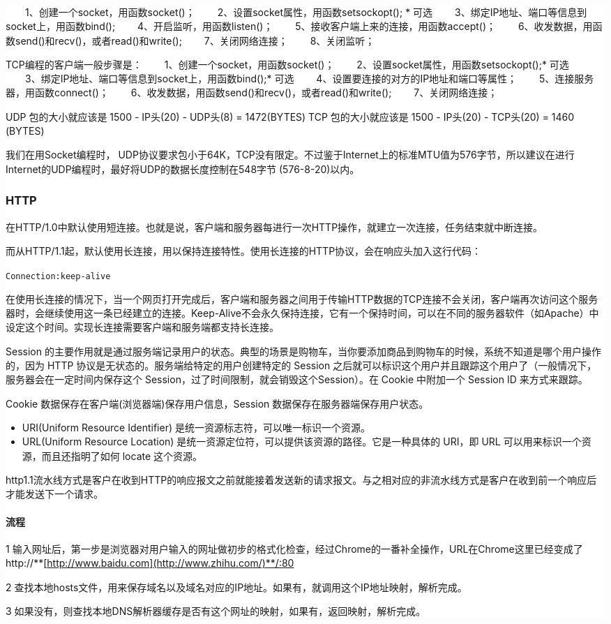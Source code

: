 　　1、创建一个socket，用函数socket()； 
　　2、设置socket属性，用函数setsockopt(); * 可选 
　　3、绑定IP地址、端口等信息到socket上，用函数bind(); 
　　4、开启监听，用函数listen()； 
　　5、接收客户端上来的连接，用函数accept()； 
　　6、收发数据，用函数send()和recv()，或者read()和write(); 
　　7、关闭网络连接； 
　　8、关闭监听；

TCP编程的客户端一般步骤是： 
　　1、创建一个socket，用函数socket()； 
　　2、设置socket属性，用函数setsockopt();* 可选 
　　3、绑定IP地址、端口等信息到socket上，用函数bind();* 可选 
　　4、设置要连接的对方的IP地址和端口等属性； 
　　5、连接服务器，用函数connect()； 
　　6、收发数据，用函数send()和recv()，或者read()和write(); 
　　7、关闭网络连接；

UDP 包的大小就应该是 1500 - IP头(20) - UDP头(8) = 1472(BYTES)
TCP 包的大小就应该是 1500 - IP头(20) - TCP头(20) = 1460 (BYTES)

 我们在用Socket编程时， UDP协议要求包小于64K，TCP没有限定。不过鉴于Internet上的标准MTU值为576字节，所以建议在进行Internet的UDP编程时，最好将UDP的数据长度控制在548字节 (576-8-20)以内。

### HTTP

在HTTP/1.0中默认使用短连接。也就是说，客户端和服务器每进行一次HTTP操作，就建立一次连接，任务结束就中断连接。

而从HTTP/1.1起，默认使用长连接，用以保持连接特性。使用长连接的HTTP协议，会在响应头加入这行代码：

```
Connection:keep-alive
```

在使用长连接的情况下，当一个网页打开完成后，客户端和服务器之间用于传输HTTP数据的TCP连接不会关闭，客户端再次访问这个服务器时，会继续使用这一条已经建立的连接。Keep-Alive不会永久保持连接，它有一个保持时间，可以在不同的服务器软件（如Apache）中设定这个时间。实现长连接需要客户端和服务端都支持长连接。

Session 的主要作用就是通过服务端记录用户的状态。典型的场景是购物车，当你要添加商品到购物车的时候，系统不知道是哪个用户操作的，因为 HTTP 协议是无状态的。服务端给特定的用户创建特定的 Session 之后就可以标识这个用户并且跟踪这个用户了（一般情况下，服务器会在一定时间内保存这个 Session，过了时间限制，就会销毁这个Session）。在 Cookie 中附加一个 Session ID 来方式来跟踪。

Cookie 数据保存在客户端(浏览器端)保存用户信息，Session 数据保存在服务器端保存用户状态。

- URI(Uniform Resource Identifier) 是统一资源标志符，可以唯一标识一个资源。
- URL(Uniform Resource Location) 是统一资源定位符，可以提供该资源的路径。它是一种具体的 URI，即 URL 可以用来标识一个资源，而且还指明了如何 locate 这个资源。

http1.1流水线方式是客户在收到HTTP的响应报文之前就能接着发送新的请求报文。与之相对应的非流水线方式是客户在收到前一个响应后才能发送下一个请求。

#### 流程

1 输入网址后，第一步是浏览器对用户输入的网址做初步的格式化检查，经过Chrome的一番补全操作，URL在Chrome这里已经变成了http://**[http://www.baidu.com](http://www.zhihu.com/)**/:80

2 查找本地hosts文件，用来保存域名以及域名对应的IP地址。如果有，就调用这个IP地址映射，解析完成。

3 如果没有，则查找本地DNS解析器缓存是否有这个网址的映射，如果有，返回映射，解析完成。
